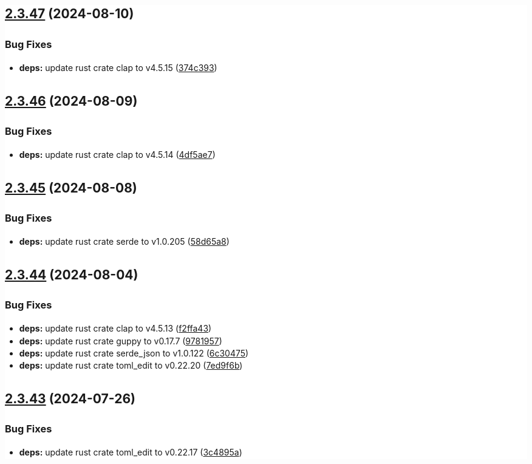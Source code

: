## [2.3.47](https://github.com/semantic-release-cargo/semantic-release-cargo/compare/v2.3.46...v2.3.47) (2024-08-10)


### Bug Fixes

* **deps:** update rust crate clap to v4.5.15 ([374c393](https://github.com/semantic-release-cargo/semantic-release-cargo/commit/374c39345d5f953495318133fb31eef3d6086a08))

## [2.3.46](https://github.com/semantic-release-cargo/semantic-release-cargo/compare/v2.3.45...v2.3.46) (2024-08-09)


### Bug Fixes

* **deps:** update rust crate clap to v4.5.14 ([4df5ae7](https://github.com/semantic-release-cargo/semantic-release-cargo/commit/4df5ae777bf6a7653926ad1911214d312c94d0e4))

## [2.3.45](https://github.com/semantic-release-cargo/semantic-release-cargo/compare/v2.3.44...v2.3.45) (2024-08-08)


### Bug Fixes

* **deps:** update rust crate serde to v1.0.205 ([58d65a8](https://github.com/semantic-release-cargo/semantic-release-cargo/commit/58d65a8814544691766e6f5658da3c7b6d531ac7))

## [2.3.44](https://github.com/semantic-release-cargo/semantic-release-cargo/compare/v2.3.43...v2.3.44) (2024-08-04)


### Bug Fixes

* **deps:** update rust crate clap to v4.5.13 ([f2ffa43](https://github.com/semantic-release-cargo/semantic-release-cargo/commit/f2ffa43e47133c4c12240df0f82b7b55bc6fa0bd))
* **deps:** update rust crate guppy to v0.17.7 ([9781957](https://github.com/semantic-release-cargo/semantic-release-cargo/commit/9781957d90257926f43640dd578e369674a4a8bd))
* **deps:** update rust crate serde_json to v1.0.122 ([6c30475](https://github.com/semantic-release-cargo/semantic-release-cargo/commit/6c304755278466c968c148a79a6db54d903b9aff))
* **deps:** update rust crate toml_edit to v0.22.20 ([7ed9f6b](https://github.com/semantic-release-cargo/semantic-release-cargo/commit/7ed9f6b903f69cabb3e9f361072f1003abdbdfc5))

## [2.3.43](https://github.com/semantic-release-cargo/semantic-release-cargo/compare/v2.3.42...v2.3.43) (2024-07-26)


### Bug Fixes

* **deps:** update rust crate toml_edit to v0.22.17 ([3c4895a](https://github.com/semantic-release-cargo/semantic-release-cargo/commit/3c4895ac10b2cbce938f1b589fb0a09986c0536b))
